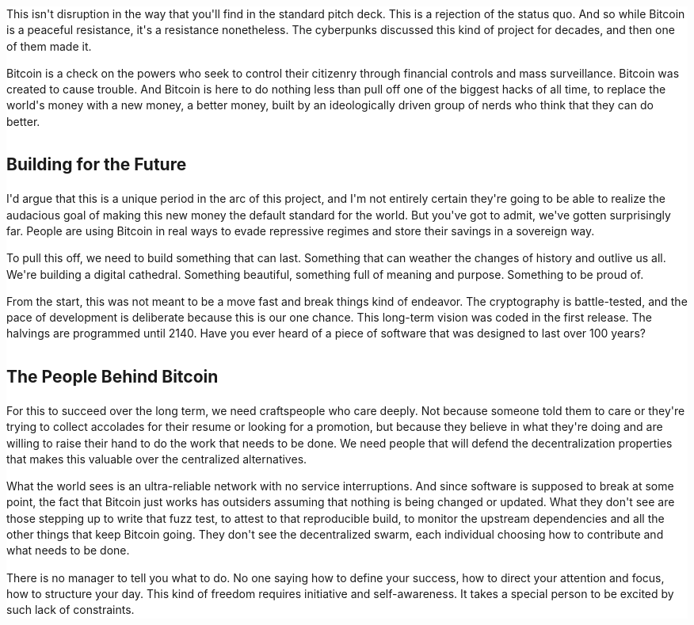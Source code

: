 This isn't disruption in the way that you'll find in the standard pitch deck.
This is a rejection of the status quo.
And so while Bitcoin is a peaceful resistance, it's a resistance nonetheless.
The cyberpunks discussed this kind of project for decades, and then one of them made it.

Bitcoin is a check on the powers who seek to control their citizenry through financial controls and mass surveillance.
Bitcoin was created to cause trouble.
And Bitcoin is here to do nothing less than pull off one of the biggest hacks of all time, to replace the world's money with a new money, a better money, built by an ideologically driven group of nerds who think that they can do better.

## Building for the Future

I'd argue that this is a unique period in the arc of this project, and I'm not entirely certain they're going to be able to realize the audacious goal of making this new money the default standard for the world.
But you've got to admit, we've gotten surprisingly far.
People are using Bitcoin in real ways to evade repressive regimes and store their savings in a sovereign way.

To pull this off, we need to build something that can last.
Something that can weather the changes of history and outlive us all.
We're building a digital cathedral.
Something beautiful, something full of meaning and purpose.
Something to be proud of.

From the start, this was not meant to be a move fast and break things kind of endeavor.
The cryptography is battle-tested, and the pace of development is deliberate because this is our one chance.
This long-term vision was coded in the first release.
The halvings are programmed until 2140.
Have you ever heard of a piece of software that was designed to last over 100 years?

## The People Behind Bitcoin

For this to succeed over the long term, we need craftspeople who care deeply.
Not because someone told them to care or they're trying to collect accolades for their resume or looking for a promotion, but because they believe in what they're doing and are willing to raise their hand to do the work that needs to be done.
We need people that will defend the decentralization properties that makes this valuable over the centralized alternatives.

What the world sees is an ultra-reliable network with no service interruptions.
And since software is supposed to break at some point, the fact that Bitcoin just works has outsiders assuming that nothing is being changed or updated.
What they don't see are those stepping up to write that fuzz test, to attest to that reproducible build, to monitor the upstream dependencies and all the other things that keep Bitcoin going.
They don't see the decentralized swarm, each individual choosing how to contribute and what needs to be done.

There is no manager to tell you what to do.
No one saying how to define your success, how to direct your attention and focus, how to structure your day.
This kind of freedom requires initiative and self-awareness.
It takes a special person to be excited by such lack of constraints.
